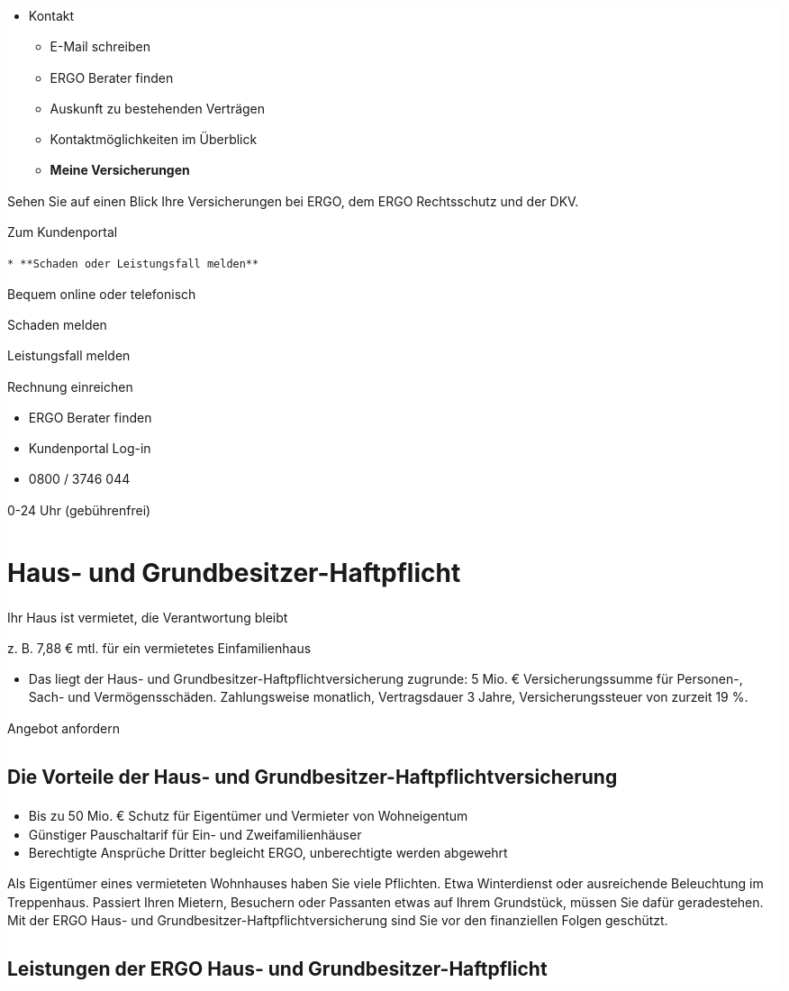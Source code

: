   * Kontakt

    * E-Mail schreiben
    * ERGO Berater finden
    * Auskunft zu bestehenden Verträgen
    * Kontaktmöglichkeiten im Überblick

    * **Meine Versicherungen**

Sehen Sie auf einen Blick Ihre Versicherungen bei ERGO, dem ERGO Rechtsschutz
und der DKV.

Zum Kundenportal

    * **Schaden oder Leistungsfall melden**

Bequem online oder telefonisch

Schaden melden

Leistungsfall melden

Rechnung einreichen

  * ERGO Berater finden

  * Kundenportal Log-in

  * 0800 / 3746 044

0-24 Uhr (gebührenfrei)

# Haus- und Grundbesitzer-Haftpflicht

Ihr Haus ist vermietet, die Verantwortung bleibt

z. B. 7,88 € mtl. für ein vermietetes Einfamilienhaus

* Das liegt der Haus- und Grundbesitzer-Haftpflichtversicherung zugrunde: 5 Mio. € Versicherungssumme für Personen-, Sach- und Vermögensschäden. Zahlungsweise monatlich, Vertragsdauer 3 Jahre, Versicherungssteuer von zurzeit 19 %.

Angebot anfordern

## Die Vorteile der Haus- und Grundbesitzer-Haftpflichtversicherung

  * Bis zu 50 Mio. € Schutz für Eigentümer und Vermieter von Wohneigentum
  * Günstiger Pauschaltarif für Ein- und Zweifamilienhäuser
  * Berechtigte Ansprüche Dritter begleicht ERGO, unberechtigte werden abgewehrt

Als Eigentümer eines vermieteten Wohnhauses haben Sie viele Pflichten. Etwa
Winterdienst oder ausreichende Beleuchtung im Treppenhaus. Passiert Ihren
Mietern, Besuchern oder Passanten etwas auf Ihrem Grundstück, müssen Sie dafür
geradestehen. Mit der ERGO Haus- und Grundbesitzer-Haftpflichtversicherung
sind Sie vor den finanziellen Folgen geschützt.

## Leistungen der ERGO Haus- und Grundbesitzer-Haftpflicht
